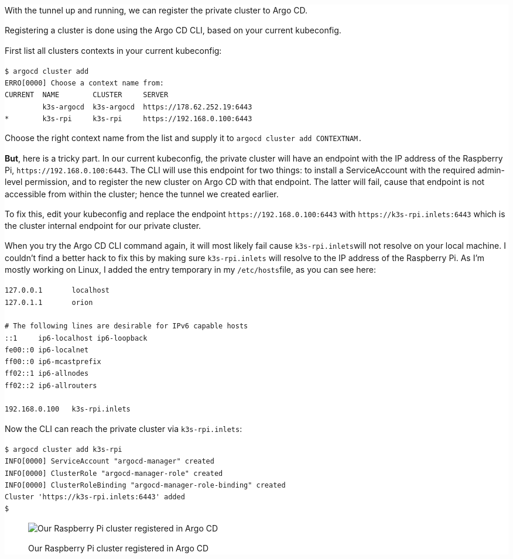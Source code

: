 With the tunnel up and running, we can register the private cluster to Argo CD.

Registering a cluster is done using the Argo CD CLI, based on your current kubeconfig.

First list all clusters contexts in your current kubeconfig:

```
$ argocd cluster add
ERRO[0000] Choose a context name from:                  
CURRENT  NAME        CLUSTER     SERVER
         k3s-argocd  k3s-argocd  https://178.62.252.19:6443
*        k3s-rpi     k3s-rpi     https://192.168.0.100:6443
```

Choose the right context name from the list and supply it to `argocd cluster add CONTEXTNAM.`

**But**, here is a tricky part. In our current kubeconfig, the private cluster will have an endpoint with the IP address of the Raspberry Pi, `https://192.168.0.100:6443`. The CLI will use this endpoint for two things: to install a ServiceAccount with the required admin-level permission, and to register the new cluster on Argo CD with that endpoint. The latter will fail, cause that endpoint is not accessible from within the cluster; hence the tunnel we created earlier.

To fix this, edit your kubeconfig and replace the endpoint `https://192.168.0.100:6443` with `https://k3s-rpi.inlets:6443` which is the cluster internal endpoint for our private cluster.

When you try the Argo CD CLI command again, it will most likely fail cause `k3s-rpi.inlets`will not resolve on your local machine. I couldn’t find a better hack to fix this by making sure `k3s-rpi.inlets` will resolve to the IP address of the Raspberry Pi. As I’m mostly working on Linux, I added the entry temporary in my `/etc/hosts`file, as you can see here:

```
127.0.0.1       localhost
127.0.1.1       orion

# The following lines are desirable for IPv6 capable hosts
::1     ip6-localhost ip6-loopback
fe00::0 ip6-localnet
ff00::0 ip6-mcastprefix
ff02::1 ip6-allnodes
ff02::2 ip6-allrouters

192.168.0.100   k3s-rpi.inlets
```

Now the CLI can reach the private cluster via `k3s-rpi.inlets`:

```
$ argocd cluster add k3s-rpi
INFO[0000] ServiceAccount "argocd-manager" created 
INFO[0000] ClusterRole "argocd-manager-role" created    
INFO[0000] ClusterRoleBinding "argocd-manager-role-binding" created
Cluster 'https://k3s-rpi.inlets:6443' added
$
```

<figure><img src="https://johansiebens.dev/uploads/2020-08-23/argocd_settings_clusters.png" alt="Our Raspberry Pi cluster registered in Argo CD"><figcaption><p>Our Raspberry Pi cluster registered in Argo CD</p></figcaption></figure>
